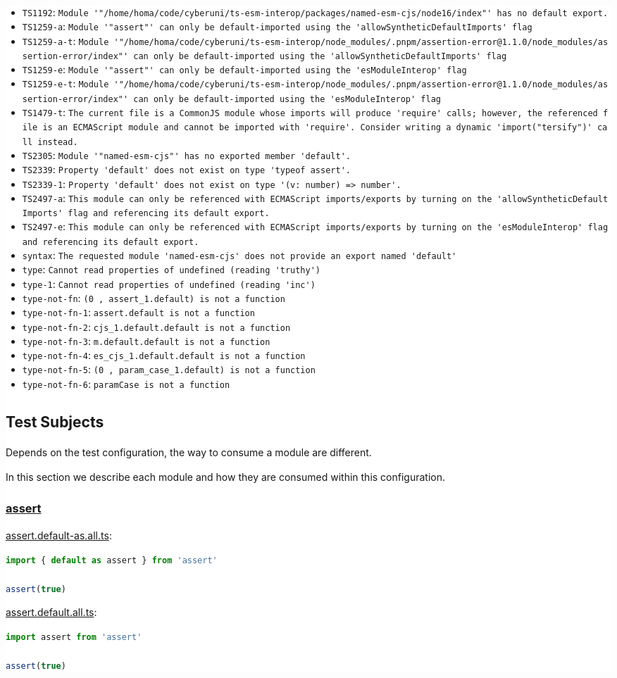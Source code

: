 - `TS1192`: `Module '"/home/homa/code/cyberuni/ts-esm-interop/packages/named-esm-cjs/node16/index"' has no default export.`
- `TS1259-a`: `Module '"assert"' can only be default-imported using the 'allowSyntheticDefaultImports' flag`
- `TS1259-a-t`: `Module '"/home/homa/code/cyberuni/ts-esm-interop/node_modules/.pnpm/assertion-error@1.1.0/node_modules/assertion-error/index"' can only be default-imported using the 'allowSyntheticDefaultImports' flag`
- `TS1259-e`: `Module '"assert"' can only be default-imported using the 'esModuleInterop' flag`
- `TS1259-e-t`: `Module '"/home/homa/code/cyberuni/ts-esm-interop/node_modules/.pnpm/assertion-error@1.1.0/node_modules/assertion-error/index"' can only be default-imported using the 'esModuleInterop' flag`
- `TS1479-t`: `The current file is a CommonJS module whose imports will produce 'require' calls; however, the referenced file is an ECMAScript module and cannot be imported with 'require'. Consider writing a dynamic 'import("tersify")' call instead.`
- `TS2305`: `Module '"named-esm-cjs"' has no exported member 'default'.`
- `TS2339`: `Property 'default' does not exist on type 'typeof assert'.`
- `TS2339-1`: `Property 'default' does not exist on type '(v: number) => number'.`
- `TS2497-a`: `This module can only be referenced with ECMAScript imports/exports by turning on the 'allowSyntheticDefaultImports' flag and referencing its default export.`
- `TS2497-e`: `This module can only be referenced with ECMAScript imports/exports by turning on the 'esModuleInterop' flag and referencing its default export.`
- `syntax`: `The requested module 'named-esm-cjs' does not provide an export named 'default'`
- `type`: `Cannot read properties of undefined (reading 'truthy')`
- `type-1`: `Cannot read properties of undefined (reading 'inc')`
- `type-not-fn`: `(0 , assert_1.default) is not a function`
- `type-not-fn-1`: `assert.default is not a function`
- `type-not-fn-2`: `cjs_1.default.default is not a function`
- `type-not-fn-3`: `m.default.default is not a function`
- `type-not-fn-4`: `es_cjs_1.default.default is not a function`
- `type-not-fn-5`: `(0 , param_case_1.default) is not a function`
- `type-not-fn-6`: `paramCase is not a function`

## Test Subjects

Depends on the test configuration, the way to consume a module are different.

In this section we describe each module and how they are consumed within this configuration.

### [assert](../../README.md#assert)

[assert.default-as.all.ts](./ts/assert.default-as.all.ts):

```ts
import { default as assert } from 'assert'

assert(true)

```

[assert.default.all.ts](./ts/assert.default.all.ts):

```ts
import assert from 'assert'

assert(true)

```
